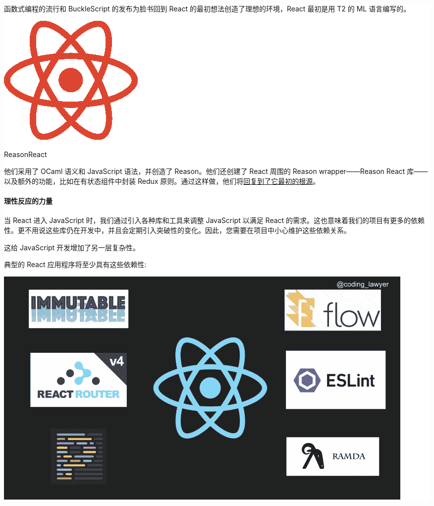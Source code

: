 函数式编程的流行和 BuckleScript 的发布为脸书回到 React 的最初想法创造了理想的环境，React 最初是用 T2 的 ML 语言编写的。

![XrSsanYlN4ilFGc7k97yqreJTWjNx0IQrOHl](img/5a342027ce8abec8f31684abf312893a.png)

ReasonReact

他们采用了 OCaml 语义和 JavaScript 语法，并创造了 Reason。他们还创建了 React 周围的 Reason wrapper——Reason React 库——以及额外的功能，比如在有状态组件中封装 Redux 原则。通过这样做，他们将[回复到了它最初的根源](https://news.ycombinator.com/item?id=15209704)。

#### 理性反应的力量

当 React 进入 JavaScript 时，我们通过引入各种库和工具来调整 JavaScript 以满足 React 的需求。这也意味着我们的项目有更多的依赖性。更不用说这些库仍在开发中，并且会定期引入突破性的变化。因此，您需要在项目中小心维护这些依赖关系。

这给 JavaScript 开发增加了另一层复杂性。

典型的 React 应用程序将至少具有这些依赖性:

![AAN8F1esKaCoYudXoz90QfiWd40IrF8B4IRc](img/ee1299a48e60effd56ef98b08b28b51e.png)
